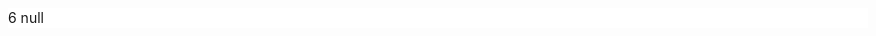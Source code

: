 <sample-output>

6
null

</sample-output>

</programming-exercise>


<quiz id='5c93b56cfd9fd71425c6af16'></quiz>
